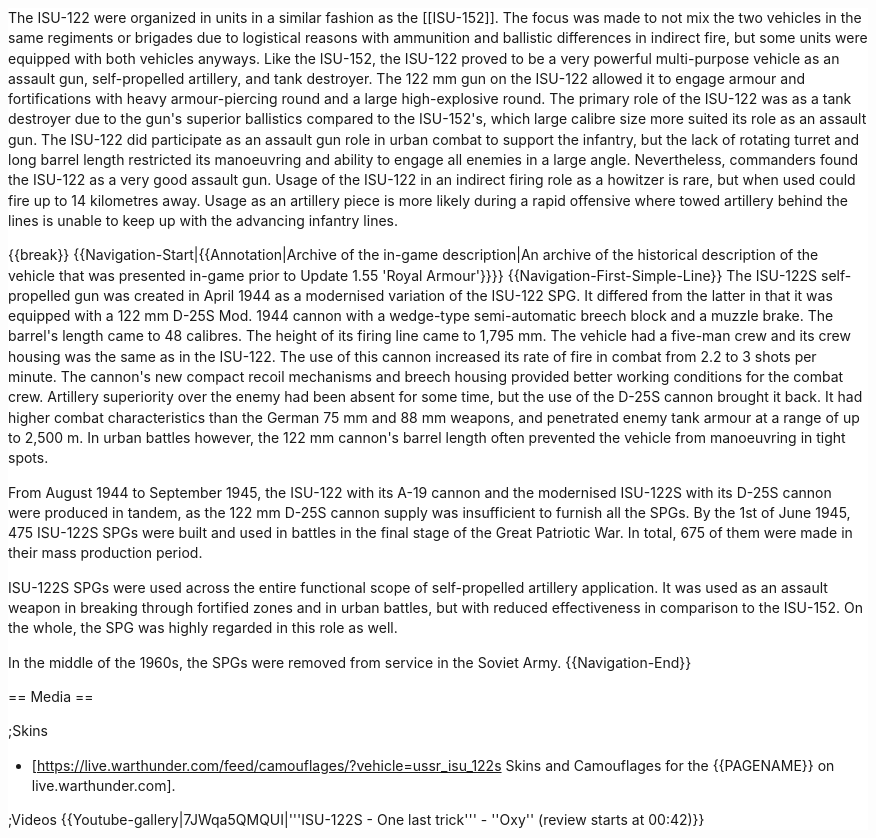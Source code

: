 The ISU-122 were organized in units in a similar fashion as the [[ISU-152]]. The focus was made to not mix the two vehicles in the same regiments or brigades due to logistical reasons with ammunition and ballistic differences in indirect fire, but some units were equipped with both vehicles anyways. Like the ISU-152, the ISU-122 proved to be a very powerful multi-purpose vehicle as an assault gun, self-propelled artillery, and tank destroyer. The 122 mm gun on the ISU-122 allowed it to engage armour and fortifications with heavy armour-piercing round and a large high-explosive round. The primary role of the ISU-122 was as a tank destroyer due to the gun's superior ballistics compared to the ISU-152's, which large calibre size more suited its role as an assault gun. The ISU-122 did participate as an assault gun role in urban combat to support the infantry, but the lack of rotating turret and long barrel length restricted its manoeuvring and ability to engage all enemies in a large angle. Nevertheless, commanders found the ISU-122 as a very good assault gun. Usage of the ISU-122 in an indirect firing role as a howitzer is rare, but when used could fire up to 14 kilometres away. Usage as an artillery piece is more likely during a rapid offensive where towed artillery behind the lines is unable to keep up with the advancing infantry lines.

{{break}}
{{Navigation-Start|{{Annotation|Archive of the in-game description|An archive of the historical description of the vehicle that was presented in-game prior to Update 1.55 'Royal Armour'}}}}
{{Navigation-First-Simple-Line}}
The ISU-122S self-propelled gun was created in April 1944 as a modernised variation of the ISU-122 SPG. It differed from the latter in that it was equipped with a 122 mm D-25S Mod. 1944 cannon with a wedge-type semi-automatic breech block and a muzzle brake. The barrel's length came to 48 calibres. The height of its firing line came to 1,795 mm. The vehicle had a five-man crew and its crew housing was the same as in the ISU-122. The use of this cannon increased its rate of fire in combat from 2.2 to 3 shots per minute. The cannon's new compact recoil mechanisms and breech housing provided better working conditions for the combat crew. Artillery superiority over the enemy had been absent for some time, but the use of the D-25S cannon brought it back. It had higher combat characteristics than the German 75 mm and 88 mm weapons, and penetrated enemy tank armour at a range of up to 2,500 m. In urban battles however, the 122 mm cannon's barrel length often prevented the vehicle from manoeuvring in tight spots.

From August 1944 to September 1945, the ISU-122 with its A-19 cannon and the modernised ISU-122S with its D-25S cannon were produced in tandem, as the 122 mm D-25S cannon supply was insufficient to furnish all the SPGs. By the 1st of June 1945, 475 ISU-122S SPGs were built and used in battles in the final stage of the Great Patriotic War. In total, 675 of them were made in their mass production period.

ISU-122S SPGs were used across the entire functional scope of self-propelled artillery application. It was used as an assault weapon in breaking through fortified zones and in urban battles, but with reduced effectiveness in comparison to the ISU-152. On the whole, the SPG was highly regarded in this role as well.

In the middle of the 1960s, the SPGs were removed from service in the Soviet Army.
{{Navigation-End}}

== Media ==


;Skins
* [https://live.warthunder.com/feed/camouflages/?vehicle=ussr_isu_122s Skins and Camouflages for the {{PAGENAME}} on live.warthunder.com].

;Videos
{{Youtube-gallery|7JWqa5QMQUI|'''ISU-122S - One last trick''' - ''Oxy'' (review starts at 00:42)}}

